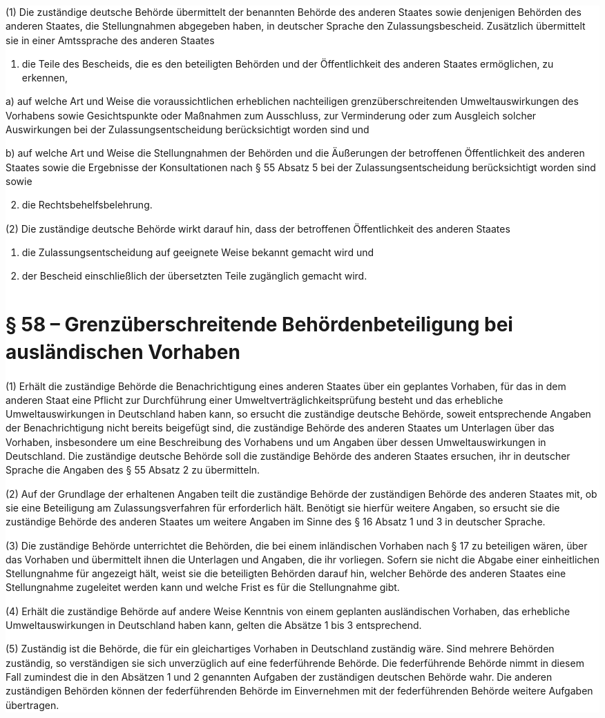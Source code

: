 (1) Die zuständige deutsche Behörde übermittelt der benannten Behörde des anderen Staates sowie denjenigen Behörden des anderen Staates, die Stellungnahmen abgegeben haben, in deutscher Sprache den Zulassungsbescheid. Zusätzlich übermittelt sie in einer Amtssprache des anderen Staates

1. die Teile des Bescheids, die es den beteiligten Behörden und der Öffentlichkeit des anderen Staates ermöglichen, zu erkennen,

a) auf welche Art und Weise die voraussichtlichen erheblichen nachteiligen grenzüberschreitenden Umweltauswirkungen des Vorhabens sowie Gesichtspunkte oder Maßnahmen zum Ausschluss, zur Verminderung oder zum Ausgleich solcher Auswirkungen bei der Zulassungsentscheidung berücksichtigt worden sind und

b) auf welche Art und Weise die Stellungnahmen der Behörden und die Äußerungen der betroffenen Öffentlichkeit des anderen Staates sowie die Ergebnisse der Konsultationen nach § 55 Absatz 5 bei der Zulassungsentscheidung berücksichtigt worden sind sowie

2. die Rechtsbehelfsbelehrung.

(2) Die zuständige deutsche Behörde wirkt darauf hin, dass der betroffenen Öffentlichkeit des anderen Staates

1. die Zulassungsentscheidung auf geeignete Weise bekannt gemacht wird und

2. der Bescheid einschließlich der übersetzten Teile zugänglich gemacht wird.

# § 58 – Grenzüberschreitende Behördenbeteiligung bei ausländischen Vorhaben

(1) Erhält die zuständige Behörde die Benachrichtigung eines anderen Staates über ein geplantes Vorhaben, für das in dem anderen Staat eine Pflicht zur Durchführung einer Umweltverträglichkeitsprüfung besteht und das erhebliche Umweltauswirkungen in Deutschland haben kann, so ersucht die zuständige deutsche Behörde, soweit entsprechende Angaben der Benachrichtigung nicht bereits beigefügt sind, die zuständige Behörde des anderen Staates um Unterlagen über das Vorhaben, insbesondere um eine Beschreibung des Vorhabens und um Angaben über dessen Umweltauswirkungen in Deutschland. Die zuständige deutsche Behörde soll die zuständige Behörde des anderen Staates ersuchen, ihr in deutscher Sprache die Angaben des § 55 Absatz 2 zu übermitteln.

(2) Auf der Grundlage der erhaltenen Angaben teilt die zuständige Behörde der zuständigen Behörde des anderen Staates mit, ob sie eine Beteiligung am Zulassungsverfahren für erforderlich hält. Benötigt sie hierfür weitere Angaben, so ersucht sie die zuständige Behörde des anderen Staates um weitere Angaben im Sinne des § 16 Absatz 1 und 3 in deutscher Sprache.

(3) Die zuständige Behörde unterrichtet die Behörden, die bei einem inländischen Vorhaben nach § 17 zu beteiligen wären, über das Vorhaben und übermittelt ihnen die Unterlagen und Angaben, die ihr vorliegen. Sofern sie nicht die Abgabe einer einheitlichen Stellungnahme für angezeigt hält, weist sie die beteiligten Behörden darauf hin, welcher Behörde des anderen Staates eine Stellungnahme zugeleitet werden kann und welche Frist es für die Stellungnahme gibt.

(4) Erhält die zuständige Behörde auf andere Weise Kenntnis von einem geplanten ausländischen Vorhaben, das erhebliche Umweltauswirkungen in Deutschland haben kann, gelten die Absätze 1 bis 3 entsprechend.

(5) Zuständig ist die Behörde, die für ein gleichartiges Vorhaben in Deutschland zuständig wäre. Sind mehrere Behörden zuständig, so verständigen sie sich unverzüglich auf eine federführende Behörde. Die federführende Behörde nimmt in diesem Fall zumindest die in den Absätzen 1 und 2 genannten Aufgaben der zuständigen deutschen Behörde wahr. Die anderen zuständigen Behörden können der federführenden Behörde im Einvernehmen mit der federführenden Behörde weitere Aufgaben übertragen.
